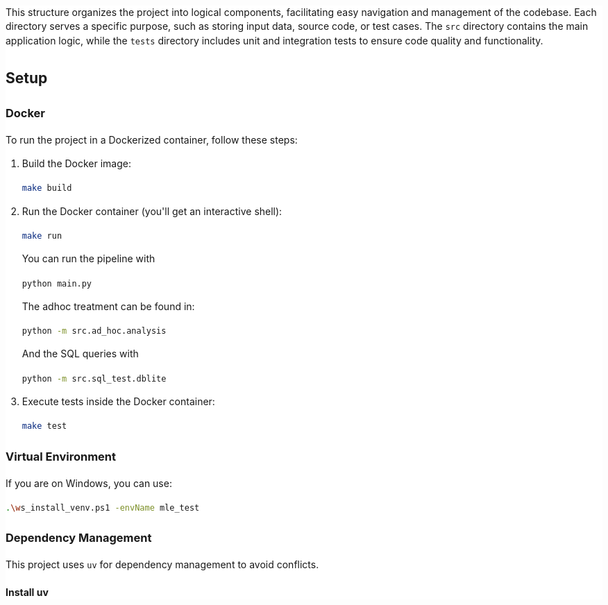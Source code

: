 This structure organizes the project into logical components, facilitating easy navigation and management of the codebase. Each directory serves a specific purpose, such as storing input data, source code, or test cases. The `src` directory contains the main application logic, while the `tests` directory includes unit and integration tests to ensure code quality and functionality.

## Setup

### Docker

To run the project in a Dockerized container, follow these steps:

1. Build the Docker image:
    ```bash
    make build
    ```

2. Run the Docker container (you'll get an interactive shell):
    ```bash
    make run
    ```

    You can run the pipeline with
    ```bash
    python main.py
    ```

    The adhoc treatment can be found in:

    ```bash
    python -m src.ad_hoc.analysis
    ```

    And the SQL queries with
    ```bash
    python -m src.sql_test.dblite
    ```

3. Execute tests inside the Docker container:
    ```bash
    make test
    ```

### Virtual Environment

If you are on Windows, you can use:

```bash
.\ws_install_venv.ps1 -envName mle_test
```

### Dependency Management

This project uses `uv` for dependency management to avoid conflicts.


#### Install uv
